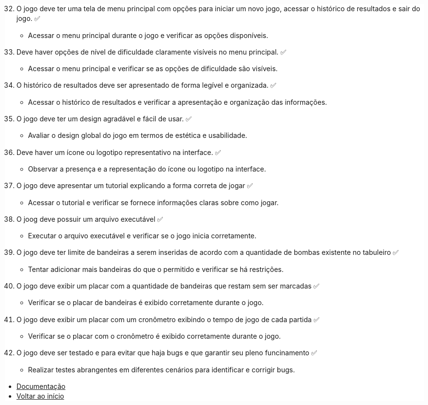 32. O jogo deve ter uma tela de menu principal com opções para iniciar um novo jogo, acessar o histórico de resultados e sair do jogo. ✅ 
    + Acessar o menu principal durante o jogo e verificar as opções disponíveis.

33. Deve haver opções de nível de dificuldade claramente visíveis no menu principal. ✅
    + Acessar o menu principal e verificar se as opções de dificuldade são visíveis.

34. O histórico de resultados deve ser apresentado de forma legível e organizada. ✅
    + Acessar o histórico de resultados e verificar a apresentação e organização das informações.

35. O jogo deve ter um design agradável e fácil de usar. ✅
    + Avaliar o design global do jogo em termos de estética e usabilidade.

36. Deve haver um ícone ou logotipo representativo na interface. ✅
    + Observar a presença e a representação do ícone ou logotipo na interface.

37. O jogo deve apresentar um tutorial explicando a forma correta de jogar ✅
    + Acessar o tutorial e verificar se fornece informações claras sobre como jogar.

38. O joog deve possuir um arquivo executável ✅
    + Executar o arquivo executável e verificar se o jogo inicia corretamente.

39. O jogo deve ter limite de bandeiras a serem inseridas de acordo com a quantidade de bombas existente no tabuleiro ✅
    + Tentar adicionar mais bandeiras do que o permitido e verificar se há restrições.

40. O jogo deve exibir um placar com a quantidade de bandeiras que restam sem ser marcadas ✅
    + Verificar se o placar de bandeiras é exibido corretamente durante o jogo.

41. O jogo deve exibir um placar com um cronômetro exibindo o tempo de jogo de cada partida ✅
    + Verificar se o placar com o cronômetro é exibido corretamente durante o jogo.

42. O jogo deve ser testado e para evitar que haja bugs e que garantir seu pleno funcinamento ✅
    + Realizar testes abrangentes em diferentes cenários para identificar e corrigir bugs.

- [Documentação](/documentacao/)
- [Voltar ao início](/README.md)